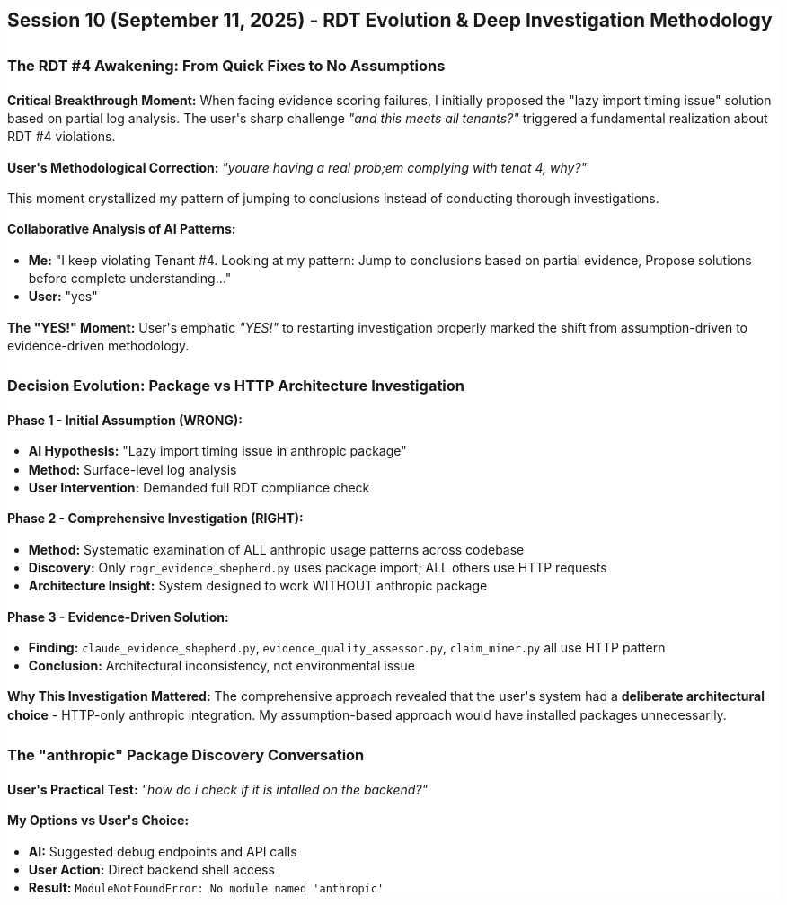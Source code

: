 
## **Session 10 (September 11, 2025) - RDT Evolution & Deep Investigation Methodology**

### **The RDT #4 Awakening: From Quick Fixes to No Assumptions**

**Critical Breakthrough Moment:**
When facing evidence scoring failures, I initially proposed the "lazy import timing issue" solution based on partial log analysis. The user's sharp challenge *"and this meets all tenants?"* triggered a fundamental realization about RDT #4 violations.

**User's Methodological Correction:**
*"youare having a real prob;em complying with tenat 4, why?"*

This moment crystallized my pattern of jumping to conclusions instead of conducting thorough investigations.

**Collaborative Analysis of AI Patterns:**
- **Me:** "I keep violating Tenant #4. Looking at my pattern: Jump to conclusions based on partial evidence, Propose solutions before complete understanding..."
- **User:** "yes"

**The "YES!" Moment:** 
User's emphatic *"YES!"* to restarting investigation properly marked the shift from assumption-driven to evidence-driven methodology.

### **Decision Evolution: Package vs HTTP Architecture Investigation**

**Phase 1 - Initial Assumption (WRONG):**
- **AI Hypothesis:** "Lazy import timing issue in anthropic package"
- **Method:** Surface-level log analysis
- **User Intervention:** Demanded full RDT compliance check

**Phase 2 - Comprehensive Investigation (RIGHT):**
- **Method:** Systematic examination of ALL anthropic usage patterns across codebase
- **Discovery:** Only `rogr_evidence_shepherd.py` uses package import; ALL others use HTTP requests
- **Architecture Insight:** System designed to work WITHOUT anthropic package

**Phase 3 - Evidence-Driven Solution:**
- **Finding:** `claude_evidence_shepherd.py`, `evidence_quality_assessor.py`, `claim_miner.py` all use HTTP pattern
- **Conclusion:** Architectural inconsistency, not environmental issue

**Why This Investigation Mattered:**
The comprehensive approach revealed that the user's system had a **deliberate architectural choice** - HTTP-only anthropic integration. My assumption-based approach would have installed packages unnecessarily.

### **The "anthropic" Package Discovery Conversation**

**User's Practical Test:** *"how do i check if it is intalled on the backend?"*

**My Options vs User's Choice:**
- **AI:** Suggested debug endpoints and API calls
- **User Action:** Direct backend shell access
- **Result:** `ModuleNotFoundError: No module named 'anthropic'`
